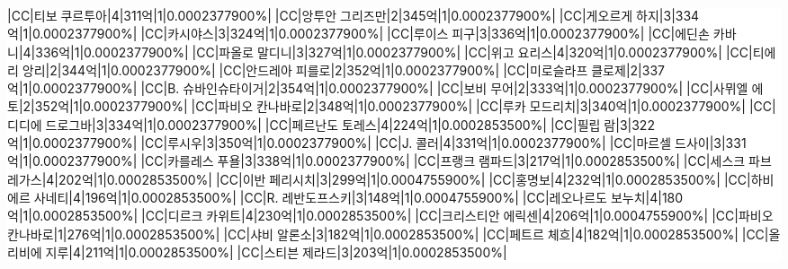 |CC|티보 쿠르투아|4|311억|1|0.0002377900%|
|CC|앙투안 그리즈만|2|345억|1|0.0002377900%|
|CC|게오르게 하지|3|334억|1|0.0002377900%|
|CC|카시야스|3|324억|1|0.0002377900%|
|CC|루이스 피구|3|336억|1|0.0002377900%|
|CC|에딘손 카바니|4|336억|1|0.0002377900%|
|CC|파올로 말디니|3|327억|1|0.0002377900%|
|CC|위고 요리스|4|320억|1|0.0002377900%|
|CC|티에리 앙리|2|344억|1|0.0002377900%|
|CC|안드레아 피를로|2|352억|1|0.0002377900%|
|CC|미로슬라프 클로제|2|337억|1|0.0002377900%|
|CC|B. 슈바인슈타이거|2|354억|1|0.0002377900%|
|CC|보비 무어|2|333억|1|0.0002377900%|
|CC|사뮈엘 에토|2|352억|1|0.0002377900%|
|CC|파비오 칸나바로|2|348억|1|0.0002377900%|
|CC|루카 모드리치|3|340억|1|0.0002377900%|
|CC|디디에 드로그바|3|334억|1|0.0002377900%|
|CC|페르난도 토레스|4|224억|1|0.0002853500%|
|CC|필립 람|3|322억|1|0.0002377900%|
|CC|루시우|3|350억|1|0.0002377900%|
|CC|J. 콜러|4|331억|1|0.0002377900%|
|CC|마르셀 드사이|3|331억|1|0.0002377900%|
|CC|카를레스 푸욜|3|338억|1|0.0002377900%|
|CC|프랭크 램파드|3|217억|1|0.0002853500%|
|CC|세스크 파브레가스|4|202억|1|0.0002853500%|
|CC|이반 페리시치|3|299억|1|0.0004755900%|
|CC|홍명보|4|232억|1|0.0002853500%|
|CC|하비에르 사네티|4|196억|1|0.0002853500%|
|CC|R. 레반도프스키|3|148억|1|0.0004755900%|
|CC|레오나르도 보누치|4|180억|1|0.0002853500%|
|CC|디르크 카위트|4|230억|1|0.0002853500%|
|CC|크리스티안 에릭센|4|206억|1|0.0004755900%|
|CC|파비오 칸나바로|1|276억|1|0.0002853500%|
|CC|샤비 알론소|3|182억|1|0.0002853500%|
|CC|페트르 체흐|4|182억|1|0.0002853500%|
|CC|올리비에 지루|4|211억|1|0.0002853500%|
|CC|스티븐 제라드|3|203억|1|0.0002853500%|